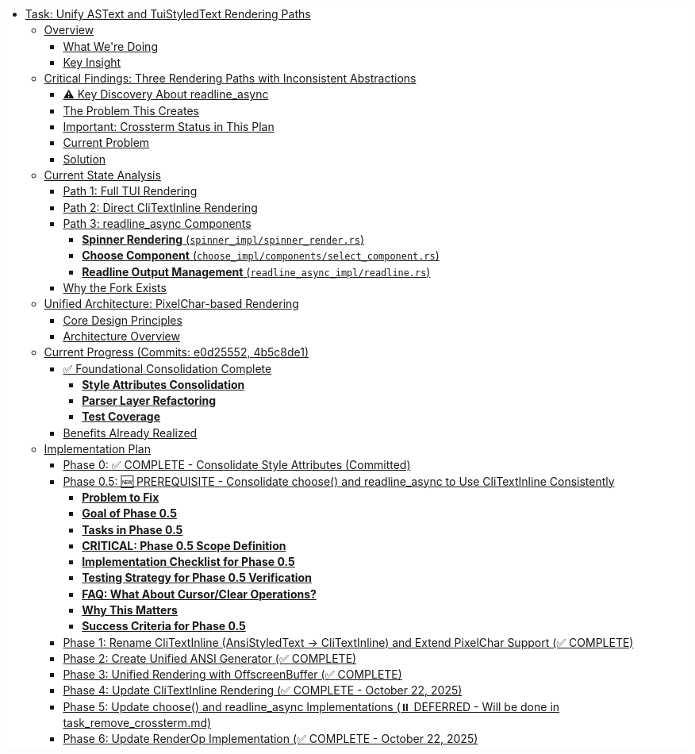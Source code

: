 


- [Task: Unify ASText and TuiStyledText Rendering Paths](#task-unify-astext-and-tuistyledtext-rendering-paths)
  - [Overview](#overview)
    - [What We're Doing](#what-were-doing)
    - [Key Insight](#key-insight)
  - [Critical Findings: Three Rendering Paths with Inconsistent Abstractions](#critical-findings-three-rendering-paths-with-inconsistent-abstractions)
    - [⚠️ Key Discovery About readline_async](#-key-discovery-about-readline_async)
    - [The Problem This Creates](#the-problem-this-creates)
    - [Important: Crossterm Status in This Plan](#important-crossterm-status-in-this-plan)
    - [Current Problem](#current-problem)
    - [Solution](#solution)
  - [Current State Analysis](#current-state-analysis)
    - [Path 1: Full TUI Rendering](#path-1-full-tui-rendering)
    - [Path 2: Direct CliTextInline Rendering](#path-2-direct-clitextinline-rendering)
    - [Path 3: readline_async Components](#path-3-readline_async-components)
      - [**Spinner Rendering** (`spinner_impl/spinner_render.rs`)](#spinner-rendering-spinner_implspinner_renderrs)
      - [**Choose Component** (`choose_impl/components/select_component.rs`)](#choose-component-choose_implcomponentsselect_componentrs)
      - [**Readline Output Management** (`readline_async_impl/readline.rs`)](#readline-output-management-readline_async_implreadliners)
    - [Why the Fork Exists](#why-the-fork-exists)
  - [Unified Architecture: PixelChar-based Rendering](#unified-architecture-pixelchar-based-rendering)
    - [Core Design Principles](#core-design-principles)
    - [Architecture Overview](#architecture-overview)
  - [Current Progress (Commits: e0d25552, 4b5c8de1)](#current-progress-commits-e0d25552-4b5c8de1)
    - [✅ Foundational Consolidation Complete](#-foundational-consolidation-complete)
      - [**Style Attributes Consolidation**](#style-attributes-consolidation)
      - [**Parser Layer Refactoring**](#parser-layer-refactoring)
      - [**Test Coverage**](#test-coverage)
    - [Benefits Already Realized](#benefits-already-realized)
  - [Implementation Plan](#implementation-plan)
    - [Phase 0: ✅ COMPLETE - Consolidate Style Attributes (Committed)](#phase-0--complete---consolidate-style-attributes-committed)
    - [Phase 0.5: 🆕 PREREQUISITE - Consolidate choose() and readline_async to Use CliTextInline Consistently](#phase-05--prerequisite---consolidate-choose-and-readline_async-to-use-clitextinline-consistently)
      - [**Problem to Fix**](#problem-to-fix)
      - [**Goal of Phase 0.5**](#goal-of-phase-05)
      - [**Tasks in Phase 0.5**](#tasks-in-phase-05)
      - [**CRITICAL: Phase 0.5 Scope Definition**](#critical-phase-05-scope-definition)
      - [**Implementation Checklist for Phase 0.5**](#implementation-checklist-for-phase-05)
      - [**Testing Strategy for Phase 0.5 Verification**](#testing-strategy-for-phase-05-verification)
      - [**FAQ: What About Cursor/Clear Operations?**](#faq-what-about-cursorclear-operations)
      - [**Why This Matters**](#why-this-matters)
      - [**Success Criteria for Phase 0.5**](#success-criteria-for-phase-05)
    - [Phase 1: Rename CliTextInline (AnsiStyledText → CliTextInline) and Extend PixelChar Support (✅ COMPLETE)](#phase-1-rename-clitextinline-ansistyledtext-%E2%86%92-clitextinline-and-extend-pixelchar-support--complete)
    - [Phase 2: Create Unified ANSI Generator (✅ COMPLETE)](#phase-2-create-unified-ansi-generator--complete)
    - [Phase 3: Unified Rendering with OffscreenBuffer (✅ COMPLETE)](#phase-3-unified-rendering-with-offscreenbuffer--complete)
    - [Phase 4: Update CliTextInline Rendering (✅ COMPLETE - October 22, 2025)](#phase-4-update-clitextinline-rendering--complete---october-22-2025)
    - [Phase 5: Update choose() and readline_async Implementations (⏸️ DEFERRED - Will be done in task_remove_crossterm.md)](#phase-5-update-choose-and-readline_async-implementations--deferred---will-be-done-in-task_remove_crosstermmd)
    - [Phase 6: Update RenderOp Implementation (✅ COMPLETE - October 22, 2025)](#phase-6-update-renderop-implementation--complete---october-22-2025)